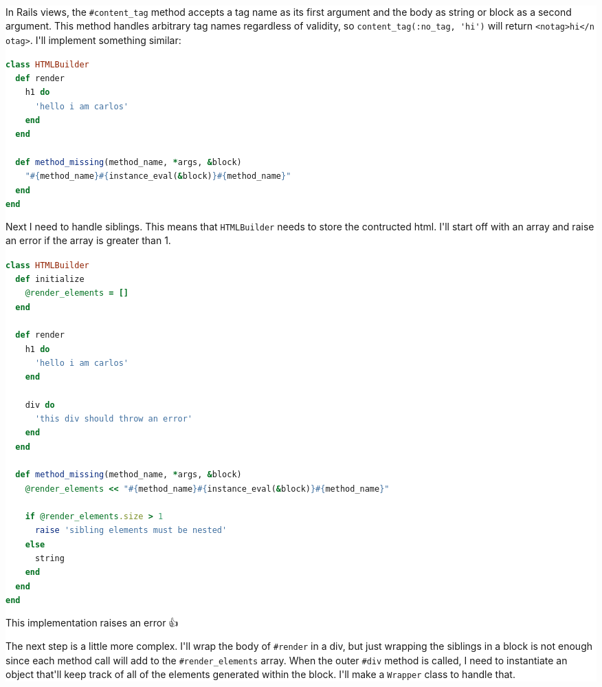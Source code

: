 In Rails views, the `#content_tag` method accepts a tag name as its first argument
and the body as string or block as a second argument. This method handles
arbitrary tag names regardless of validity, so `content_tag(:no_tag, 'hi')` will
return `<notag>hi</notag>`. I'll implement something similar:

``` ruby
class HTMLBuilder
  def render
    h1 do
      'hello i am carlos'
    end
  end

  def method_missing(method_name, *args, &block)
    "#{method_name}#{instance_eval(&block)}#{method_name}"
  end
end
```

Next I need to handle siblings. This means that `HTMLBuilder` needs to store the 
contructed html. I'll start off with an array and raise an error if the array
is greater than 1.

``` ruby
class HTMLBuilder
  def initialize
    @render_elements = []
  end

  def render
    h1 do
      'hello i am carlos'
    end

    div do
      'this div should throw an error'
    end
  end

  def method_missing(method_name, *args, &block)
    @render_elements << "#{method_name}#{instance_eval(&block)}#{method_name}"

    if @render_elements.size > 1
      raise 'sibling elements must be nested'
    else
      string
    end
  end
end
```

This implementation raises an error 👍

The next step is a little more complex. I'll wrap the body of `#render` in a
div, but just wrapping the siblings in a block is not enough since each
method call will add to the `#render_elements` array. When the outer `#div`
method is called, I need to instantiate an object that'll keep track of all of
the elements generated within the block. I'll make a `Wrapper` class to handle that.
